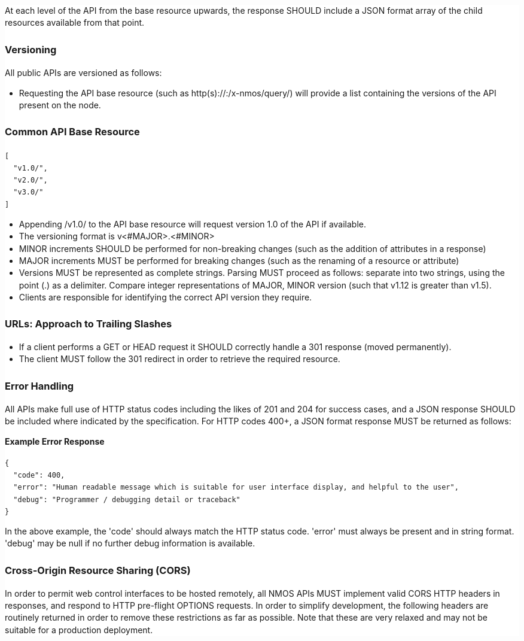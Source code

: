 At each level of the API from the base resource upwards, the response SHOULD include a JSON format array of the child resources available from that point.

### Versioning
All public APIs are versioned as follows:

* Requesting the API base resource (such as http(s)://<ip address or hostname>:<port>/x-nmos/query/) will provide a list containing the versions of the API present on the node.

### Common API Base Resource
```
[
  "v1.0/",
  "v2.0/",
  "v3.0/"
]
```

* Appending /v1.0/ to the API base resource will request version 1.0 of the API if available.
* The versioning format is v<#MAJOR>.<#MINOR>
* MINOR increments SHOULD be performed for non-breaking changes (such as the addition of attributes in a response)
* MAJOR increments MUST be performed for breaking changes (such as the renaming of a resource or attribute)
* Versions MUST be represented as complete strings. Parsing MUST proceed as follows: separate into two strings, using the point (.) as a delimiter. Compare integer representations of MAJOR, MINOR version (such that v1.12 is greater than v1.5).
* Clients are responsible for identifying the correct API version they require.

### URLs: Approach to Trailing Slashes
* If a client performs a GET or HEAD request it SHOULD correctly handle a 301 response (moved permanently).
* The client MUST follow the 301 redirect in order to retrieve the required resource.

### Error Handling
All APIs make full use of HTTP status codes including the likes of 201 and 204 for success cases, and a JSON response SHOULD be included where indicated by the specification. For HTTP codes 400+, a JSON format response MUST be returned as follows:

**Example Error Response**
```
{
  "code": 400,
  "error": "Human readable message which is suitable for user interface display, and helpful to the user",
  "debug": "Programmer / debugging detail or traceback"
}
```

In the above example, the 'code' should always match the HTTP status code. 'error' must always be present and in string format. 'debug' may be null if no further debug information is available.

### Cross-Origin Resource Sharing (CORS)
In order to permit web control interfaces to be hosted remotely, all NMOS APIs MUST implement valid CORS HTTP headers in responses, and respond to HTTP pre-flight OPTIONS requests. In order to simplify development, the following headers are routinely returned in order to remove these restrictions as far as possible. Note that these are very relaxed and may not be suitable for a production deployment.
